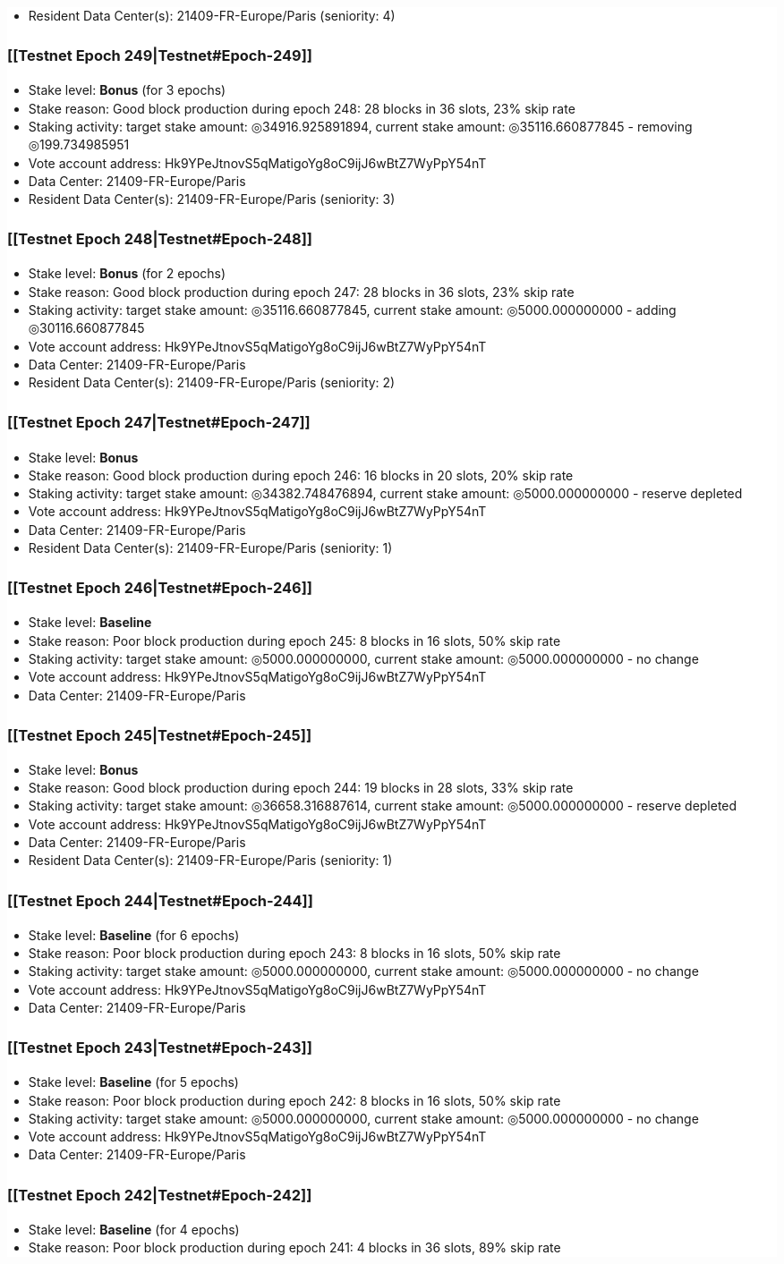 * Resident Data Center(s): 21409-FR-Europe/Paris (seniority: 4)
### [[Testnet Epoch 249|Testnet#Epoch-249]]
* Stake level: **Bonus** (for 3 epochs)
* Stake reason: Good block production during epoch 248: 28 blocks in 36 slots, 23% skip rate
* Staking activity: target stake amount: ◎34916.925891894, current stake amount: ◎35116.660877845 - removing ◎199.734985951
* Vote account address: Hk9YPeJtnovS5qMatigoYg8oC9ijJ6wBtZ7WyPpY54nT
* Data Center: 21409-FR-Europe/Paris
* Resident Data Center(s): 21409-FR-Europe/Paris (seniority: 3)
### [[Testnet Epoch 248|Testnet#Epoch-248]]
* Stake level: **Bonus** (for 2 epochs)
* Stake reason: Good block production during epoch 247: 28 blocks in 36 slots, 23% skip rate
* Staking activity: target stake amount: ◎35116.660877845, current stake amount: ◎5000.000000000 - adding ◎30116.660877845
* Vote account address: Hk9YPeJtnovS5qMatigoYg8oC9ijJ6wBtZ7WyPpY54nT
* Data Center: 21409-FR-Europe/Paris
* Resident Data Center(s): 21409-FR-Europe/Paris (seniority: 2)
### [[Testnet Epoch 247|Testnet#Epoch-247]]
* Stake level: **Bonus**
* Stake reason: Good block production during epoch 246: 16 blocks in 20 slots, 20% skip rate
* Staking activity: target stake amount: ◎34382.748476894, current stake amount: ◎5000.000000000 - reserve depleted
* Vote account address: Hk9YPeJtnovS5qMatigoYg8oC9ijJ6wBtZ7WyPpY54nT
* Data Center: 21409-FR-Europe/Paris
* Resident Data Center(s): 21409-FR-Europe/Paris (seniority: 1)
### [[Testnet Epoch 246|Testnet#Epoch-246]]
* Stake level: **Baseline**
* Stake reason: Poor block production during epoch 245: 8 blocks in 16 slots, 50% skip rate
* Staking activity: target stake amount: ◎5000.000000000, current stake amount: ◎5000.000000000 - no change
* Vote account address: Hk9YPeJtnovS5qMatigoYg8oC9ijJ6wBtZ7WyPpY54nT
* Data Center: 21409-FR-Europe/Paris
### [[Testnet Epoch 245|Testnet#Epoch-245]]
* Stake level: **Bonus**
* Stake reason: Good block production during epoch 244: 19 blocks in 28 slots, 33% skip rate
* Staking activity: target stake amount: ◎36658.316887614, current stake amount: ◎5000.000000000 - reserve depleted
* Vote account address: Hk9YPeJtnovS5qMatigoYg8oC9ijJ6wBtZ7WyPpY54nT
* Data Center: 21409-FR-Europe/Paris
* Resident Data Center(s): 21409-FR-Europe/Paris (seniority: 1)
### [[Testnet Epoch 244|Testnet#Epoch-244]]
* Stake level: **Baseline** (for 6 epochs)
* Stake reason: Poor block production during epoch 243: 8 blocks in 16 slots, 50% skip rate
* Staking activity: target stake amount: ◎5000.000000000, current stake amount: ◎5000.000000000 - no change
* Vote account address: Hk9YPeJtnovS5qMatigoYg8oC9ijJ6wBtZ7WyPpY54nT
* Data Center: 21409-FR-Europe/Paris
### [[Testnet Epoch 243|Testnet#Epoch-243]]
* Stake level: **Baseline** (for 5 epochs)
* Stake reason: Poor block production during epoch 242: 8 blocks in 16 slots, 50% skip rate
* Staking activity: target stake amount: ◎5000.000000000, current stake amount: ◎5000.000000000 - no change
* Vote account address: Hk9YPeJtnovS5qMatigoYg8oC9ijJ6wBtZ7WyPpY54nT
* Data Center: 21409-FR-Europe/Paris
### [[Testnet Epoch 242|Testnet#Epoch-242]]
* Stake level: **Baseline** (for 4 epochs)
* Stake reason: Poor block production during epoch 241: 4 blocks in 36 slots, 89% skip rate